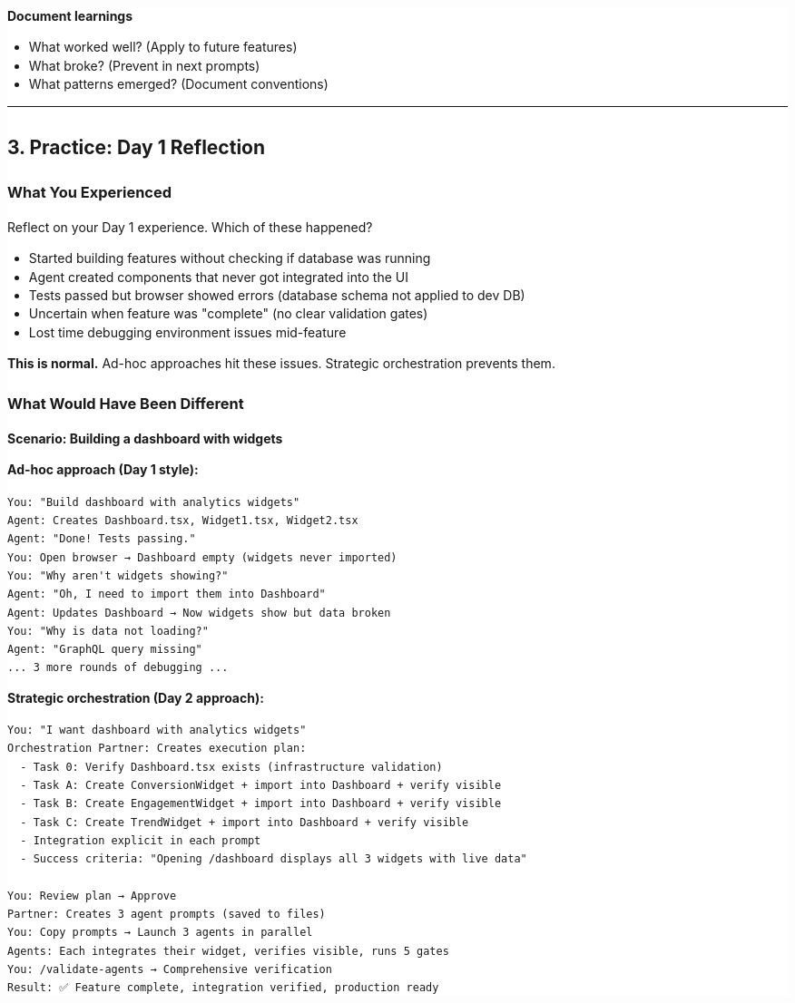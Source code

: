 **Document learnings**

- What worked well? (Apply to future features)
- What broke? (Prevent in next prompts)
- What patterns emerged? (Document conventions)

---

## 3. Practice: Day 1 Reflection

### What You Experienced

Reflect on your Day 1 experience. Which of these happened?

- Started building features without checking if database was running
- Agent created components that never got integrated into the UI
- Tests passed but browser showed errors (database schema not applied to dev DB)
- Uncertain when feature was "complete" (no clear validation gates)
- Lost time debugging environment issues mid-feature

**This is normal.** Ad-hoc approaches hit these issues. Strategic orchestration prevents them.

### What Would Have Been Different

**Scenario: Building a dashboard with widgets**

**Ad-hoc approach (Day 1 style):**

```
You: "Build dashboard with analytics widgets"
Agent: Creates Dashboard.tsx, Widget1.tsx, Widget2.tsx
Agent: "Done! Tests passing."
You: Open browser → Dashboard empty (widgets never imported)
You: "Why aren't widgets showing?"
Agent: "Oh, I need to import them into Dashboard"
Agent: Updates Dashboard → Now widgets show but data broken
You: "Why is data not loading?"
Agent: "GraphQL query missing"
... 3 more rounds of debugging ...
```

**Strategic orchestration (Day 2 approach):**

```
You: "I want dashboard with analytics widgets"
Orchestration Partner: Creates execution plan:
  - Task 0: Verify Dashboard.tsx exists (infrastructure validation)
  - Task A: Create ConversionWidget + import into Dashboard + verify visible
  - Task B: Create EngagementWidget + import into Dashboard + verify visible
  - Task C: Create TrendWidget + import into Dashboard + verify visible
  - Integration explicit in each prompt
  - Success criteria: "Opening /dashboard displays all 3 widgets with live data"

You: Review plan → Approve
Partner: Creates 3 agent prompts (saved to files)
You: Copy prompts → Launch 3 agents in parallel
Agents: Each integrates their widget, verifies visible, runs 5 gates
You: /validate-agents → Comprehensive verification
Result: ✅ Feature complete, integration verified, production ready
```
